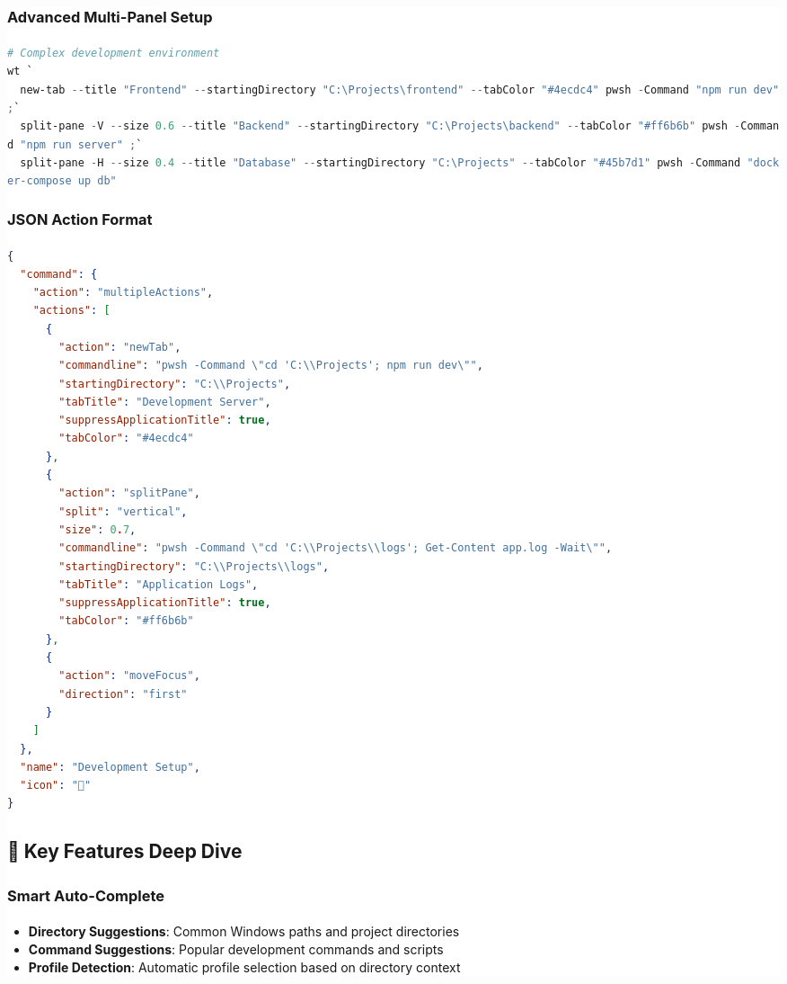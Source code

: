 ### Advanced Multi-Panel Setup
```powershell
# Complex development environment
wt `
  new-tab --title "Frontend" --startingDirectory "C:\Projects\frontend" --tabColor "#4ecdc4" pwsh -Command "npm run dev" ;`
  split-pane -V --size 0.6 --title "Backend" --startingDirectory "C:\Projects\backend" --tabColor "#ff6b6b" pwsh -Command "npm run server" ;`
  split-pane -H --size 0.4 --title "Database" --startingDirectory "C:\Projects" --tabColor "#45b7d1" pwsh -Command "docker-compose up db"
```

### JSON Action Format
```json
{
  "command": {
    "action": "multipleActions",
    "actions": [
      {
        "action": "newTab",
        "commandline": "pwsh -Command \"cd 'C:\\Projects'; npm run dev\"",
        "startingDirectory": "C:\\Projects",
        "tabTitle": "Development Server",
        "suppressApplicationTitle": true,
        "tabColor": "#4ecdc4"
      },
      {
        "action": "splitPane",
        "split": "vertical",
        "size": 0.7,
        "commandline": "pwsh -Command \"cd 'C:\\Projects\\logs'; Get-Content app.log -Wait\"",
        "startingDirectory": "C:\\Projects\\logs",
        "tabTitle": "Application Logs",
        "suppressApplicationTitle": true,
        "tabColor": "#ff6b6b"
      },
      {
        "action": "moveFocus",
        "direction": "first"
      }
    ]
  },
  "name": "Development Setup",
  "icon": "🚀"
}
```

## 🎯 Key Features Deep Dive

### Smart Auto-Complete
- **Directory Suggestions**: Common Windows paths and project directories
- **Command Suggestions**: Popular development commands and scripts
- **Profile Detection**: Automatic profile selection based on directory context
